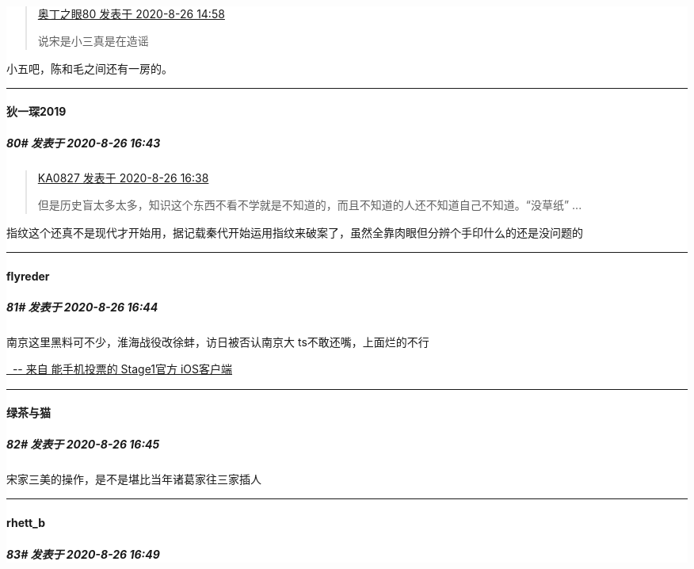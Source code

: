 
<blockquote><a href="httphttps://bbs.saraba1st.com/2b/forum.php?mod=redirect&amp;goto=findpost&amp;pid=48555453&amp;ptid=1956636" target="_blank">奥丁之眼80 发表于 2020-8-26 14:58</a>

说宋是小三真是在造谣</blockquote>
小五吧，陈和毛之间还有一房的。







-----

####  狄一琛2019  
##### 80#       发表于 2020-8-26 16:43



<blockquote><a href="httphttps://bbs.saraba1st.com/2b/forum.php?mod=redirect&amp;goto=findpost&amp;pid=48556323&amp;ptid=1956636" target="_blank">KA0827 发表于 2020-8-26 16:38</a>

但是历史盲太多太多，知识这个东西不看不学就是不知道的，而且不知道的人还不知道自己不知道。“没草纸” ...</blockquote>
指纹这个还真不是现代才开始用，据记载秦代开始运用指纹来破案了，虽然全靠肉眼但分辨个手印什么的还是没问题的







-----

####  flyreder  
##### 81#       发表于 2020-8-26 16:44




南京这里黑料可不少，淮海战役改徐蚌，访日被否认南京大 ts不敢还嘴，上面烂的不行

[  -- 来自 能手机投票的 Stage1官方 iOS客户端](https://itunes.apple.com/fi/app/saraba1st/id1221237470?mt=8)







-----

####  绿茶与猫  
##### 82#       发表于 2020-8-26 16:45




宋家三美的操作，是不是堪比当年诸葛家往三家插人







-----

####  rhett_b  
##### 83#       发表于 2020-8-26 16:49
